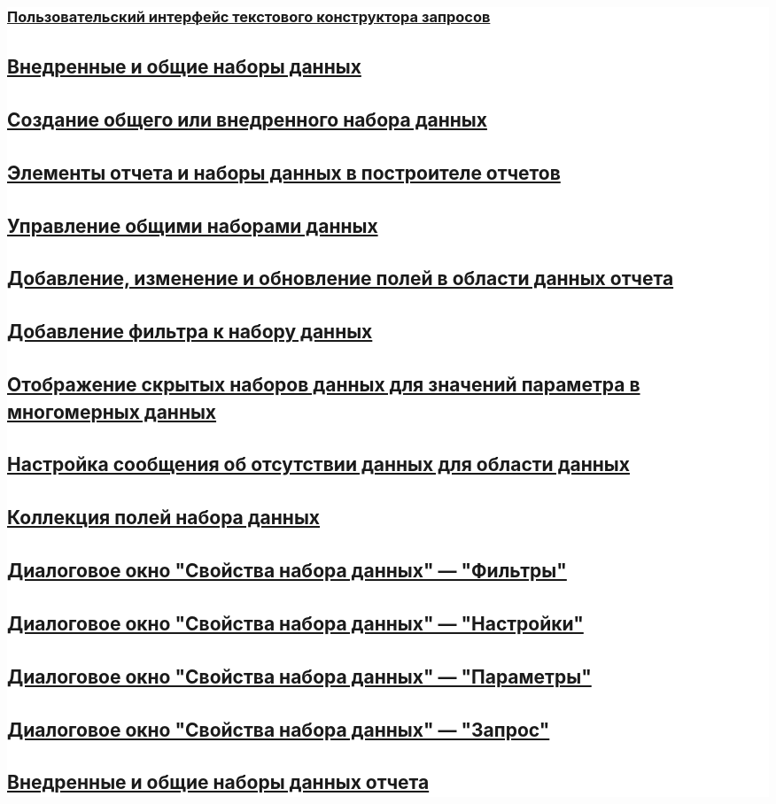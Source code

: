 ### [Пользовательский интерфейс текстового конструктора запросов](text-based-query-designer-user-interface-report-builder.md)  
## [Внедренные и общие наборы данных](embedded-and-shared-datasets-report-builder-and-ssrs.md)  
## [Создание общего или внедренного набора данных](create-a-shared-dataset-or-embedded-dataset-report-builder-and-ssrs.md)  
## [Элементы отчета и наборы данных в построителе отчетов](report-parts-and-datasets-in-report-builder.md)  
## [Управление общими наборами данных](manage-shared-datasets.md)  
## [Добавление, изменение и обновление полей в области данных отчета](add-edit-refresh-fields-in-the-report-data-pane-report-builder-and-ssrs.md)  
## [Добавление фильтра к набору данных](add-a-filter-to-a-dataset-report-builder-and-ssrs.md)  
## [Отображение скрытых наборов данных для значений параметра в многомерных данных](show-hidden-datasets-for-parameter-values-multidimensional-data.md)  
## [Настройка сообщения об отсутствии данных для области данных](set-a-no-data-message-for-a-data-region-report-builder-and-ssrs.md)  
## [Коллекция полей набора данных](dataset-fields-collection-report-builder-and-ssrs.md)  
## [Диалоговое окно "Свойства набора данных" — "Фильтры"](dataset-properties-dialog-box-filters.md)  
## [Диалоговое окно "Свойства набора данных" — "Настройки"](dataset-properties-dialog-box-options-report-builder.md)  
## [Диалоговое окно "Свойства набора данных" — "Параметры"](dataset-properties-dialog-box-parameters.md)  
## [Диалоговое окно "Свойства набора данных" — "Запрос"](dataset-properties-dialog-box-query-report-builder.md)  
## [Внедренные и общие наборы данных отчета](report-embedded-datasets-and-shared-datasets-report-builder-and-ssrs.md)  
